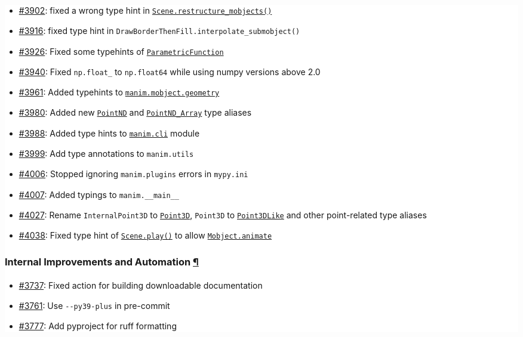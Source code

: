 - [#3902](https://github.com/ManimCommunity/manim/pull/3902): fixed a wrong type hint in [`Scene.restructure_mobjects()`](https://docs.manim.community/en/stable/reference/manim.scene.scene.Scene.html#manim.scene.scene.Scene.restructure_mobjects "manim.scene.scene.Scene.restructure_mobjects")

- [#3916](https://github.com/ManimCommunity/manim/pull/3916): fixed type hint in `DrawBorderThenFill.interpolate_submobject()`

- [#3926](https://github.com/ManimCommunity/manim/pull/3926): Fixed some typehints of [`ParametricFunction`](https://docs.manim.community/en/stable/reference/manim.mobject.graphing.functions.ParametricFunction.html#manim.mobject.graphing.functions.ParametricFunction "manim.mobject.graphing.functions.ParametricFunction")

- [#3940](https://github.com/ManimCommunity/manim/pull/3940): Fixed `np.float_` to `np.float64` while using numpy versions above 2.0

- [#3961](https://github.com/ManimCommunity/manim/pull/3961): Added typehints to [`manim.mobject.geometry`](https://docs.manim.community/en/stable/reference/manim.mobject.geometry.html#module-manim.mobject.geometry "manim.mobject.geometry")

- [#3980](https://github.com/ManimCommunity/manim/pull/3980): Added new [`PointND`](https://docs.manim.community/en/stable/reference/manim.typing.html#manim.typing.PointND "manim.typing.PointND") and [`PointND_Array`](https://docs.manim.community/en/stable/reference/manim.typing.html#manim.typing.PointND_Array "manim.typing.PointND_Array") type aliases

- [#3988](https://github.com/ManimCommunity/manim/pull/3988): Added type hints to [`manim.cli`](https://docs.manim.community/en/stable/reference/manim.cli.html#module-manim.cli "manim.cli") module

- [#3999](https://github.com/ManimCommunity/manim/pull/3999): Add type annotations to `manim.utils`

- [#4006](https://github.com/ManimCommunity/manim/pull/4006): Stopped ignoring `manim.plugins` errors in `mypy.ini`

- [#4007](https://github.com/ManimCommunity/manim/pull/4007): Added typings to `manim.__main__`

- [#4027](https://github.com/ManimCommunity/manim/pull/4027): Rename `InternalPoint3D` to [`Point3D`](https://docs.manim.community/en/stable/reference/manim.typing.html#manim.typing.Point3D "manim.typing.Point3D"), `Point3D` to [`Point3DLike`](https://docs.manim.community/en/stable/reference/manim.typing.html#manim.typing.Point3DLike "manim.typing.Point3DLike") and other point-related type aliases

- [#4038](https://github.com/ManimCommunity/manim/pull/4038): Fixed type hint of [`Scene.play()`](https://docs.manim.community/en/stable/reference/manim.scene.scene.Scene.html#manim.scene.scene.Scene.play "manim.scene.scene.Scene.play") to allow [`Mobject.animate`](https://docs.manim.community/en/stable/reference/manim.mobject.mobject.Mobject.html#manim.mobject.mobject.Mobject.animate "manim.mobject.mobject.Mobject.animate")


### Internal Improvements and Automation [¶](https://docs.manim.community/en/stable/changelog/0.19.0-changelog.html\#internal-improvements-and-automation "Link to this heading")

- [#3737](https://github.com/ManimCommunity/manim/pull/3737): Fixed action for building downloadable documentation

- [#3761](https://github.com/ManimCommunity/manim/pull/3761): Use `--py39-plus` in pre-commit

- [#3777](https://github.com/ManimCommunity/manim/pull/3777): Add pyproject for ruff formatting
